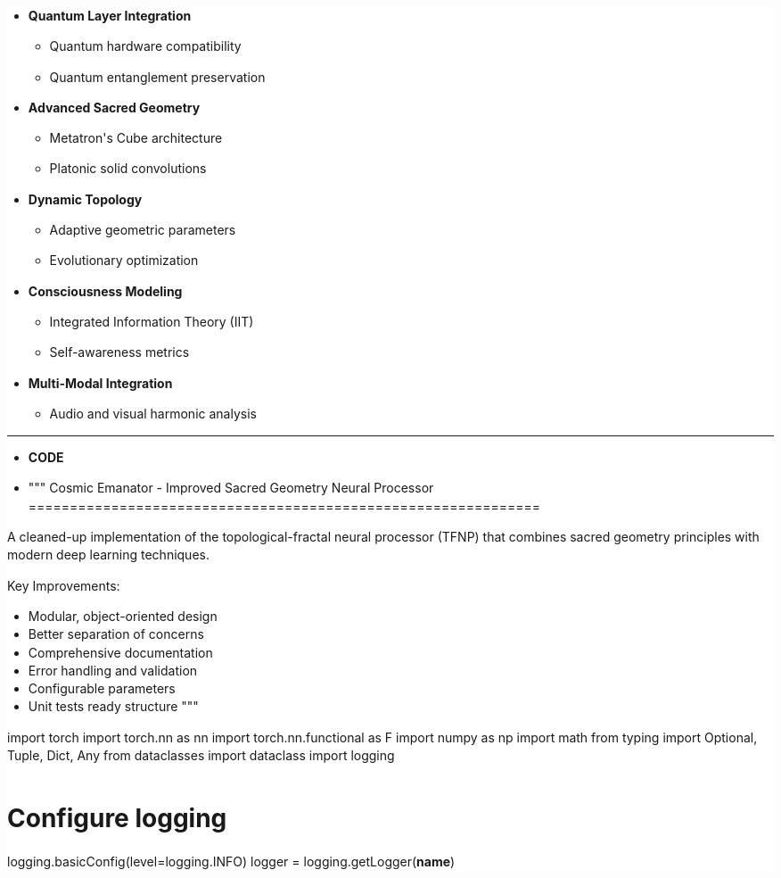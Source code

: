 * **Quantum Layer Integration**

  * Quantum hardware compatibility

  * Quantum entanglement preservation

* **Advanced Sacred Geometry**

  * Metatron's Cube architecture

  * Platonic solid convolutions

* **Dynamic Topology**

  * Adaptive geometric parameters

  * Evolutionary optimization

* **Consciousness Modeling**

  * Integrated Information Theory (IIT)

  * Self-awareness metrics

* **Multi-Modal Integration**

  * Audio and visual harmonic analysis

---
  * **CODE**

  * """
Cosmic Emanator - Improved Sacred Geometry Neural Processor
==============================================================

A cleaned-up implementation of the topological-fractal neural processor (TFNP)
that combines sacred geometry principles with modern deep learning techniques.

Key Improvements:
- Modular, object-oriented design
- Better separation of concerns
- Comprehensive documentation
- Error handling and validation
- Configurable parameters
- Unit tests ready structure
"""

import torch
import torch.nn as nn
import torch.nn.functional as F
import numpy as np
import math
from typing import Optional, Tuple, Dict, Any
from dataclasses import dataclass
import logging

# Configure logging
logging.basicConfig(level=logging.INFO)
logger = logging.getLogger(__name__)
